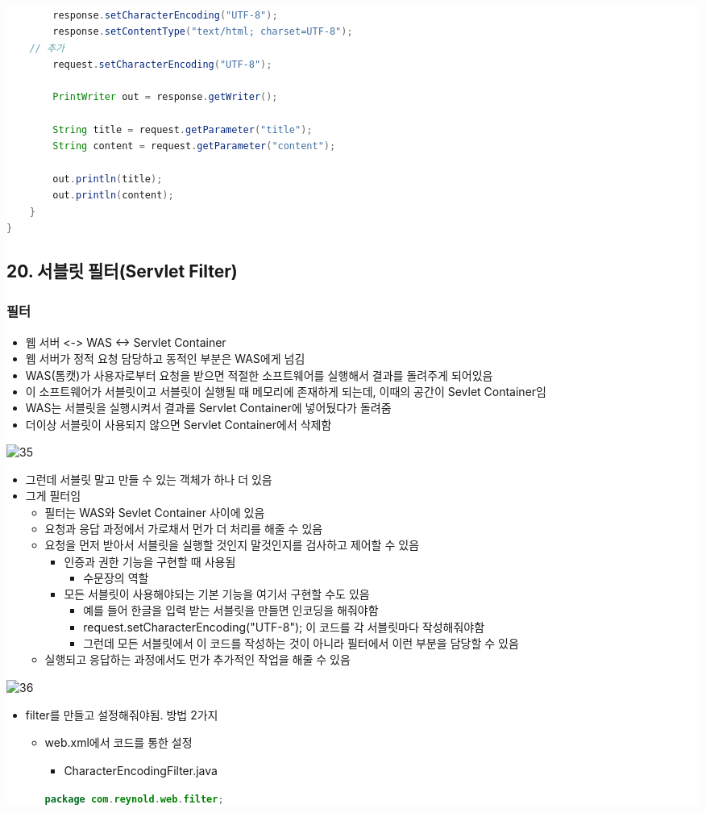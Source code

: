 ```java
		response.setCharacterEncoding("UTF-8");
		response.setContentType("text/html; charset=UTF-8");
    // 추가
		request.setCharacterEncoding("UTF-8");
		
		PrintWriter out = response.getWriter();
		
		String title = request.getParameter("title");
		String content = request.getParameter("content");
		
		out.println(title);
		out.println(content);
	}
}
```



## 20. 서블릿 필터(Servlet Filter)

### 필터

- 웹 서버 <-> WAS <-> Servlet Container
- 웹 서버가 정적 요청 담당하고 동적인 부분은 WAS에게 넘김
- WAS(톰캣)가 사용자로부터 요청을 받으면 적절한 소프트웨어를 실행해서 결과를 돌려주게 되어있음
- 이 소프트웨어가 서블릿이고 서블릿이 실행될 때 메모리에 존재하게 되는데, 이때의 공간이 Sevlet Container임
- WAS는 서블릿을 실행시켜서 결과를 Servlet Container에 넣어뒀다가 돌려줌
- 더이상 서블릿이 사용되지 않으면 Servlet Container에서 삭제함

![35](Servlet_images/35.png)

- 그런데 서블릿 말고 만들 수 있는 객체가 하나 더 있음
- 그게 필터임
  - 필터는 WAS와 Sevlet Container 사이에 있음
  - 요청과 응답 과정에서 가로채서 먼가 더 처리를 해줄 수 있음
  - 요청을 먼저 받아서 서블릿을 실행할 것인지 말것인지를 검사하고 제어할 수 있음
    - 인증과 권한 기능을 구현할 때 사용됨
      - 수문장의 역할
    - 모든 서블릿이 사용해야되는 기본 기능을 여기서 구현할 수도 있음
      - 예를 들어 한글을 입력 받는 서블릿을 만들면 인코딩을 해줘야함
      - request.setCharacterEncoding("UTF-8"); 이 코드를 각 서블릿마다 작성해줘야함
      - 그런데 모든 서블릿에서 이 코드를 작성하는 것이 아니라 필터에서 이런 부분을 담당할 수 있음
  - 실행되고 응답하는 과정에서도 먼가 추가적인 작업을 해줄 수 있음

![36](Servlet_images/36.png)

- filter를 만들고 설정해줘야됨. 방법 2가지

  - web.xml에서 코드를 통한 설정

    - CharacterEncodingFilter.java

    ```java
    package com.reynold.web.filter;
    